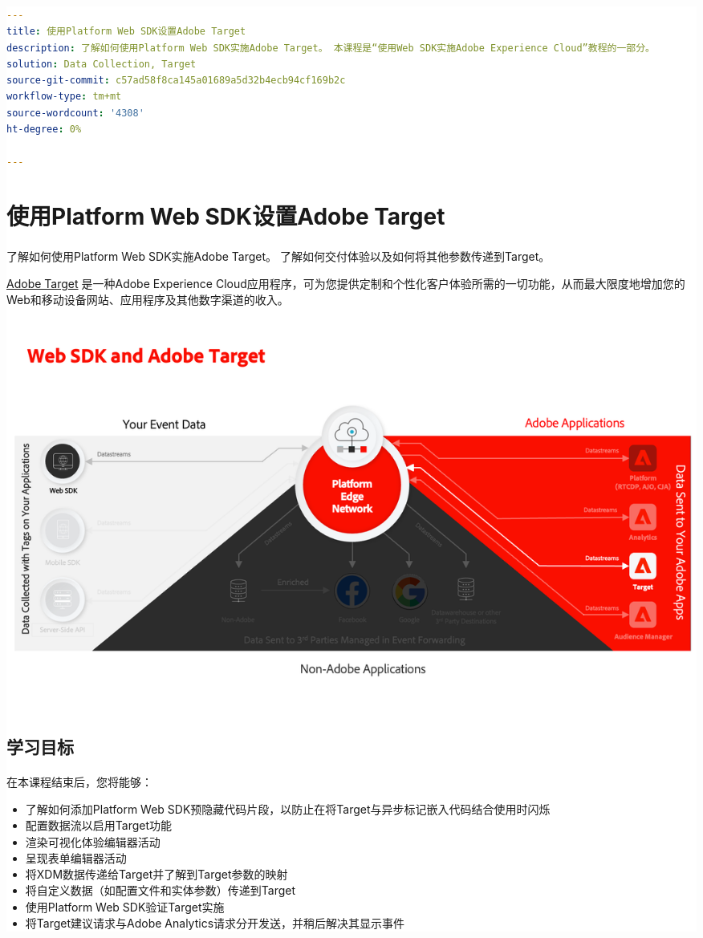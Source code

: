 ```yaml
---
title: 使用Platform Web SDK设置Adobe Target
description: 了解如何使用Platform Web SDK实施Adobe Target。 本课程是“使用Web SDK实施Adobe Experience Cloud”教程的一部分。
solution: Data Collection, Target
source-git-commit: c57ad58f8ca145a01689a5d32b4ecb94cf169b2c
workflow-type: tm+mt
source-wordcount: '4308'
ht-degree: 0%

---
```


# 使用Platform Web SDK设置Adobe Target

了解如何使用Platform Web SDK实施Adobe Target。 了解如何交付体验以及如何将其他参数传递到Target。

[Adobe Target](https://experienceleague.adobe.com/docs/target/using/target-home.html) 是一种Adobe Experience Cloud应用程序，可为您提供定制和个性化客户体验所需的一切功能，从而最大限度地增加您的Web和移动设备网站、应用程序及其他数字渠道的收入。

![Web SDK和Adobe Target图](assets/dc-websdk-at.png)

## 学习目标

在本课程结束后，您将能够：

* 了解如何添加Platform Web SDK预隐藏代码片段，以防止在将Target与异步标记嵌入代码结合使用时闪烁
* 配置数据流以启用Target功能
* 渲染可视化体验编辑器活动
* 呈现表单编辑器活动
* 将XDM数据传递给Target并了解到Target参数的映射
* 将自定义数据（如配置文件和实体参数）传递到Target
* 使用Platform Web SDK验证Target实施
* 将Target建议请求与Adobe Analytics请求分开发送，并稍后解决其显示事件
